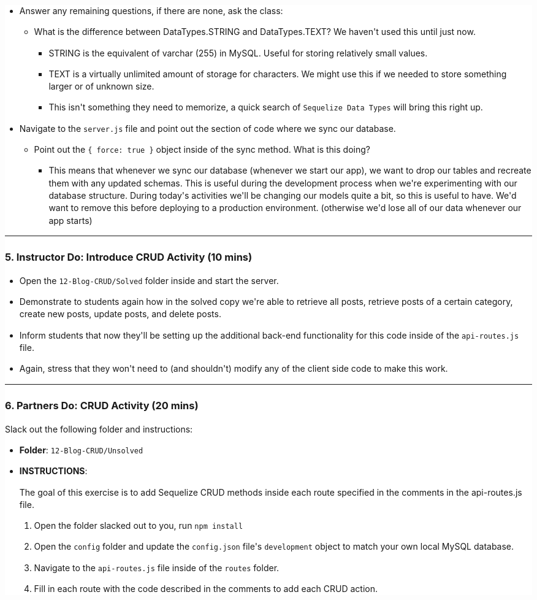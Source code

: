 * Answer any remaining questions, if there are none, ask the class:

  * What is the difference between DataTypes.STRING and DataTypes.TEXT? We haven't used this until just now.

    * STRING is the equivalent of varchar (255) in MySQL. Useful for storing relatively small values.

    * TEXT is a virtually unlimited amount of storage for characters. We might use this if we needed to store something larger or of unknown size.

    * This isn't something they need to memorize, a quick search of `Sequelize Data Types` will bring this right up.

* Navigate to the `server.js` file and point out the section of code where we sync our database.

  * Point out the `{ force: true }` object inside of the sync method. What is this doing?

    * This means that whenever we sync our database (whenever we start our app), we want to drop our tables and recreate them with any updated schemas. This is useful during the development process when we're experimenting with our database structure. During today's activities we'll be changing our models quite a bit, so this is useful to have. We'd want to remove this before deploying to a production environment. (otherwise we'd lose all of our data whenever our app starts)

- - -

### 5. Instructor Do: Introduce CRUD Activity (10 mins)

* Open the `12-Blog-CRUD/Solved` folder inside and start the server.

* Demonstrate to students again how in the solved copy we're able to retrieve all posts, retrieve posts of a certain category, create new posts, update posts, and delete posts.

* Inform students that now they'll be setting up the additional back-end functionality for this code inside of the `api-routes.js` file.

* Again, stress that they won't need to (and shouldn't) modify any of the client side code to make this work.

- - -

### 6. Partners Do: CRUD Activity (20 mins)

Slack out the following folder and instructions:

* **Folder**: `12-Blog-CRUD/Unsolved`

* **INSTRUCTIONS**:

  The goal of this exercise is to add Sequelize CRUD methods inside each route specified in the comments in the api-routes.js file.

  1) Open the folder slacked out to you, run `npm install`

  2) Open the `config` folder and update the `config.json` file's `development` object to match your own local MySQL database.

  3) Navigate to the `api-routes.js` file inside of the `routes` folder.

  4) Fill in each route with the code described in the comments to add each CRUD action.
